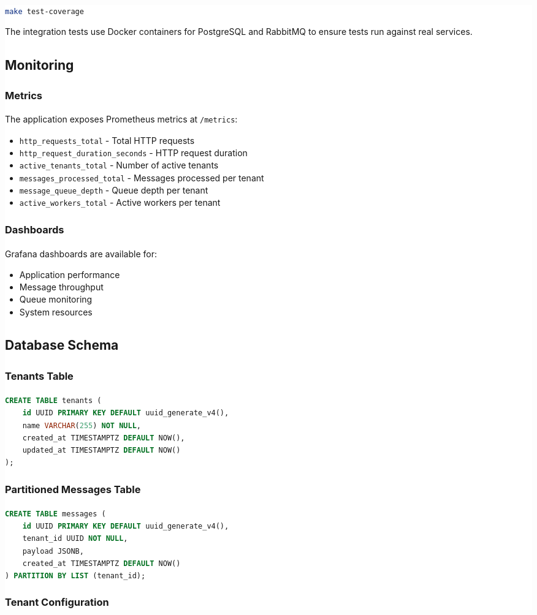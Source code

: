 ```bash
make test-coverage
```

The integration tests use Docker containers for PostgreSQL and RabbitMQ to ensure tests run against real services.

## Monitoring

### Metrics

The application exposes Prometheus metrics at `/metrics`:

- `http_requests_total` - Total HTTP requests
- `http_request_duration_seconds` - HTTP request duration
- `active_tenants_total` - Number of active tenants
- `messages_processed_total` - Messages processed per tenant
- `message_queue_depth` - Queue depth per tenant
- `active_workers_total` - Active workers per tenant

### Dashboards

Grafana dashboards are available for:
- Application performance
- Message throughput
- Queue monitoring
- System resources

## Database Schema

### Tenants Table

```sql
CREATE TABLE tenants (
    id UUID PRIMARY KEY DEFAULT uuid_generate_v4(),
    name VARCHAR(255) NOT NULL,
    created_at TIMESTAMPTZ DEFAULT NOW(),
    updated_at TIMESTAMPTZ DEFAULT NOW()
);
```

### Partitioned Messages Table

```sql
CREATE TABLE messages (
    id UUID PRIMARY KEY DEFAULT uuid_generate_v4(),
    tenant_id UUID NOT NULL,
    payload JSONB,
    created_at TIMESTAMPTZ DEFAULT NOW()
) PARTITION BY LIST (tenant_id);
```

### Tenant Configuration
